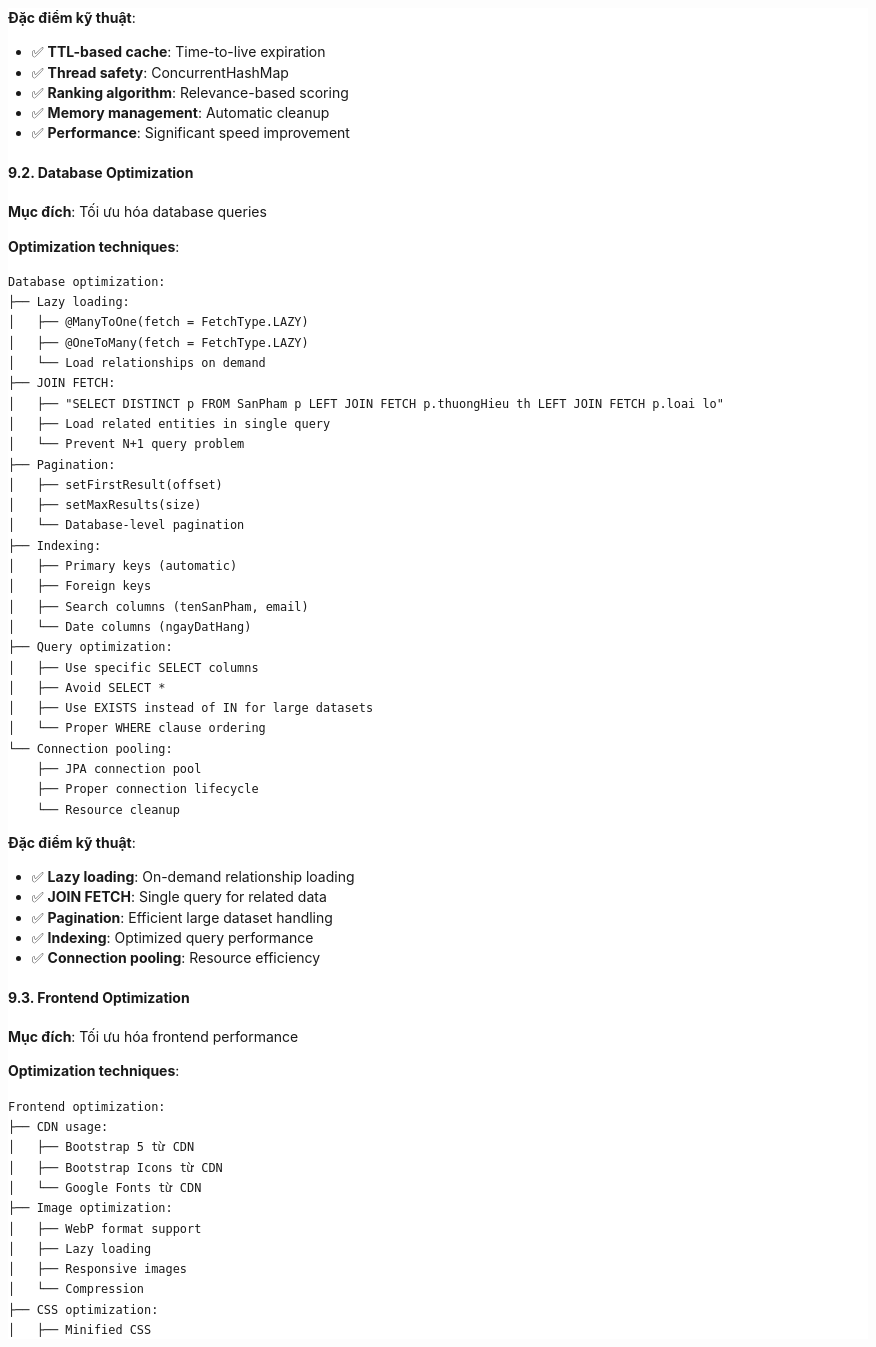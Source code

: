 **Đặc điểm kỹ thuật**:
- ✅ **TTL-based cache**: Time-to-live expiration
- ✅ **Thread safety**: ConcurrentHashMap
- ✅ **Ranking algorithm**: Relevance-based scoring
- ✅ **Memory management**: Automatic cleanup
- ✅ **Performance**: Significant speed improvement

#### 9.2. Database Optimization
**Mục đích**: Tối ưu hóa database queries

**Optimization techniques**:
```
Database optimization:
├── Lazy loading:
│   ├── @ManyToOne(fetch = FetchType.LAZY)
│   ├── @OneToMany(fetch = FetchType.LAZY)
│   └── Load relationships on demand
├── JOIN FETCH:
│   ├── "SELECT DISTINCT p FROM SanPham p LEFT JOIN FETCH p.thuongHieu th LEFT JOIN FETCH p.loai lo"
│   ├── Load related entities in single query
│   └── Prevent N+1 query problem
├── Pagination:
│   ├── setFirstResult(offset)
│   ├── setMaxResults(size)
│   └── Database-level pagination
├── Indexing:
│   ├── Primary keys (automatic)
│   ├── Foreign keys
│   ├── Search columns (tenSanPham, email)
│   └── Date columns (ngayDatHang)
├── Query optimization:
│   ├── Use specific SELECT columns
│   ├── Avoid SELECT *
│   ├── Use EXISTS instead of IN for large datasets
│   └── Proper WHERE clause ordering
└── Connection pooling:
    ├── JPA connection pool
    ├── Proper connection lifecycle
    └── Resource cleanup
```

**Đặc điểm kỹ thuật**:
- ✅ **Lazy loading**: On-demand relationship loading
- ✅ **JOIN FETCH**: Single query for related data
- ✅ **Pagination**: Efficient large dataset handling
- ✅ **Indexing**: Optimized query performance
- ✅ **Connection pooling**: Resource efficiency

#### 9.3. Frontend Optimization
**Mục đích**: Tối ưu hóa frontend performance

**Optimization techniques**:
```
Frontend optimization:
├── CDN usage:
│   ├── Bootstrap 5 từ CDN
│   ├── Bootstrap Icons từ CDN
│   └── Google Fonts từ CDN
├── Image optimization:
│   ├── WebP format support
│   ├── Lazy loading
│   ├── Responsive images
│   └── Compression
├── CSS optimization:
│   ├── Minified CSS
```